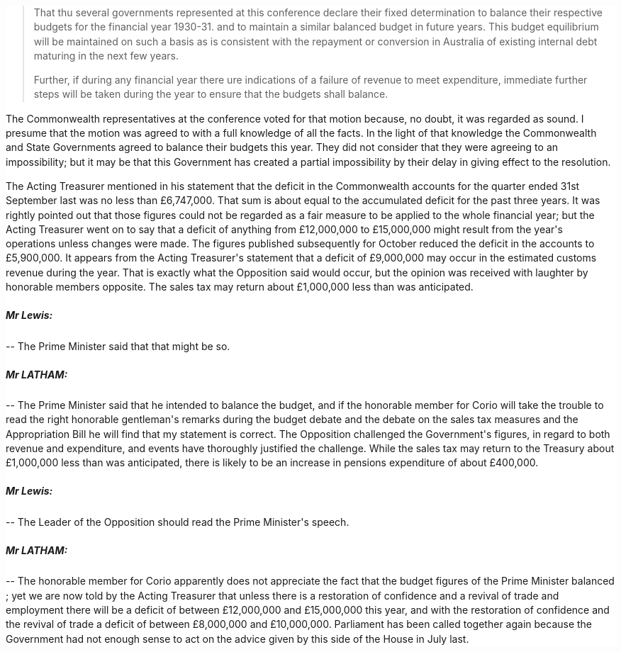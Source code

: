   >That thu several governments represented at this conference declare their fixed determination to balance their respective budgets for the financial year 1930-31. and to maintain a similar balanced budget in future years. This budget equilibrium will be maintained on such a basis as is consistent with the repayment or conversion in Australia of existing internal debt maturing in the next few years. 
  >
  >Further, if during any financial year there ure indications of a failure of revenue to meet expenditure, immediate further steps will be taken during the year to ensure that the budgets shall balance. 

The Commonwealth representatives at the conference voted for that motion because, no doubt, it was regarded as sound. I presume that the motion was agreed to with a full knowledge of all the facts. In the light of that knowledge the Commonwealth and State Governments agreed to balance their budgets this year. They did not consider that they were agreeing to an impossibility; but it may be that this Government has created a partial impossibility by their delay in giving effect to the resolution. 

The Acting Treasurer mentioned in his statement that the deficit in the Commonwealth accounts for the quarter ended 31st September last was no less than £6,747,000. That sum is about equal to the accumulated deficit for the past three years. It was rightly pointed out that those figures could not be regarded as a fair measure to be applied to the whole financial year; but the Acting Treasurer went on to say that a deficit of anything from £12,000,000 to £15,000,000 might result from the year's operations unless changes were made. The figures published subsequently for October reduced the deficit in the accounts to £5,900,000. It appears from the Acting Treasurer's statement that a deficit of £9,000,000 may occur in the estimated customs revenue during the year. That is exactly what the Opposition said would occur, but the opinion was received with laughter by honorable members opposite. The sales tax may return about £1,000,000 less than was anticipated. 

##### Mr Lewis:

-- The Prime Minister said that that might be so. 

##### Mr LATHAM:

-- The Prime Minister said that he intended to balance the budget, and if the honorable member for Corio will take the trouble to read the right honorable gentleman's remarks during the budget debate and the debate on the sales tax measures and the Appropriation Bill he will find that my statement is correct. The Opposition challenged the Government's figures, in regard to both revenue and expenditure, and events have thoroughly justified the challenge. While the sales tax may return to the Treasury about £1,000,000 less than was anticipated, there is likely to be an increase in pensions expenditure of about £400,000. 

##### Mr Lewis:

-- The Leader of the Opposition should read the Prime Minister's speech. 

##### Mr LATHAM:

-- The honorable member for Corio apparently does not appreciate the fact that the budget figures of the Prime Minister balanced ; yet we are now told by the Acting Treasurer that unless there is a restoration of confidence and a revival of trade and employment there will be a deficit of between £12,000,000 and £15,000,000 this year, and with the restoration of confidence and the revival of trade a deficit of between £8,000,000 and £10,000,000. Parliament has been called together again because the Government had not enough sense to act on the advice given by this side of the House in July last. 
